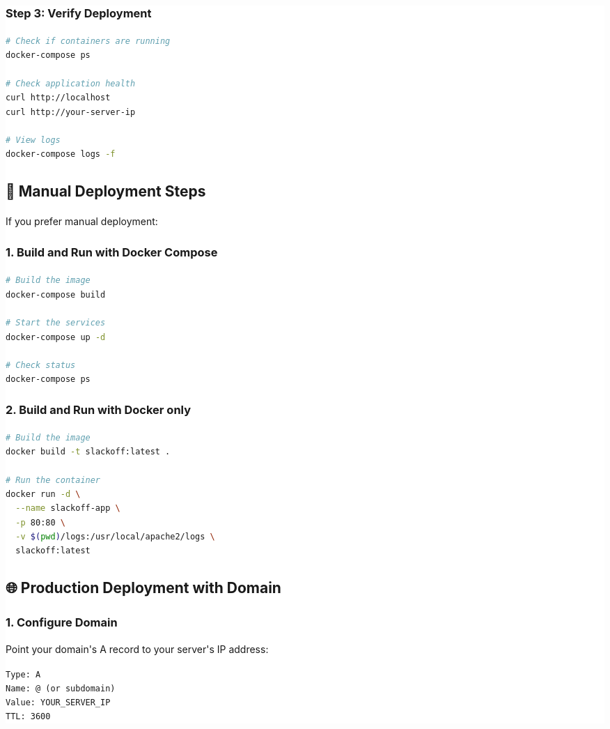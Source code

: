 ### Step 3: Verify Deployment

```bash
# Check if containers are running
docker-compose ps

# Check application health
curl http://localhost
curl http://your-server-ip

# View logs
docker-compose logs -f
```

## 🔧 Manual Deployment Steps

If you prefer manual deployment:

### 1. Build and Run with Docker Compose

```bash
# Build the image
docker-compose build

# Start the services
docker-compose up -d

# Check status
docker-compose ps
```

### 2. Build and Run with Docker only

```bash
# Build the image
docker build -t slackoff:latest .

# Run the container
docker run -d \
  --name slackoff-app \
  -p 80:80 \
  -v $(pwd)/logs:/usr/local/apache2/logs \
  slackoff:latest
```

## 🌐 Production Deployment with Domain

### 1. Configure Domain

Point your domain's A record to your server's IP address:
```
Type: A
Name: @ (or subdomain)
Value: YOUR_SERVER_IP
TTL: 3600
```
